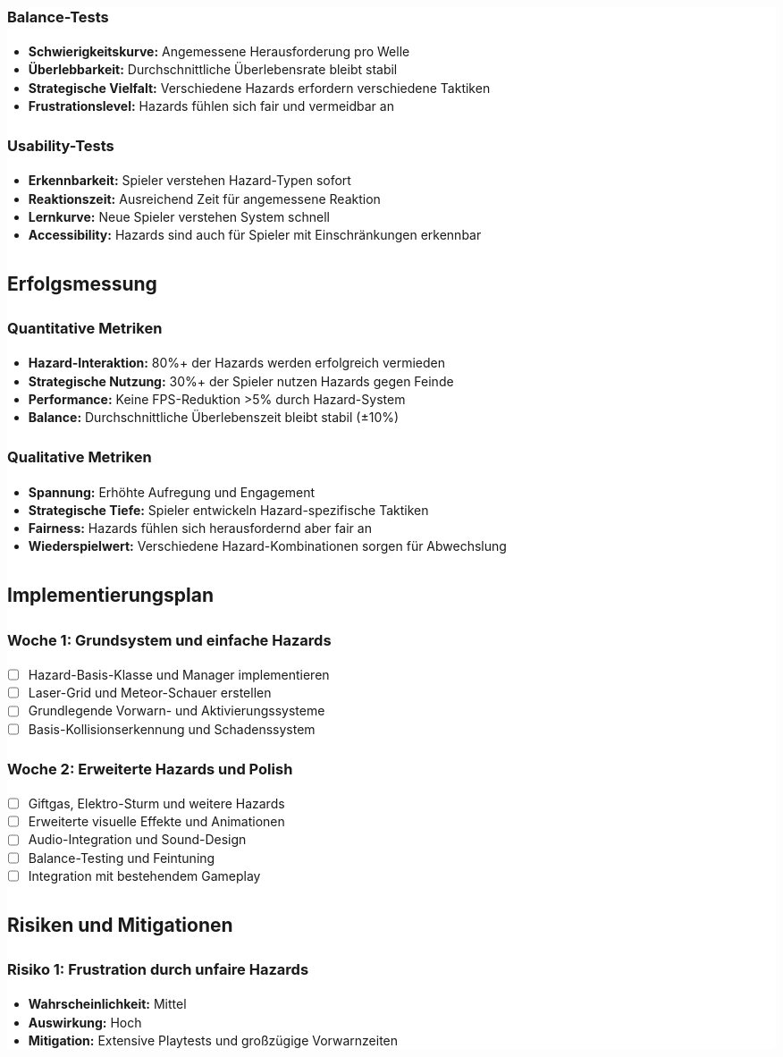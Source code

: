 ### Balance-Tests
- **Schwierigkeitskurve:** Angemessene Herausforderung pro Welle
- **Überlebbarkeit:** Durchschnittliche Überlebensrate bleibt stabil
- **Strategische Vielfalt:** Verschiedene Hazards erfordern verschiedene Taktiken
- **Frustrationslevel:** Hazards fühlen sich fair und vermeidbar an

### Usability-Tests
- **Erkennbarkeit:** Spieler verstehen Hazard-Typen sofort
- **Reaktionszeit:** Ausreichend Zeit für angemessene Reaktion
- **Lernkurve:** Neue Spieler verstehen System schnell
- **Accessibility:** Hazards sind auch für Spieler mit Einschränkungen erkennbar

## Erfolgsmessung

### Quantitative Metriken
- **Hazard-Interaktion:** 80%+ der Hazards werden erfolgreich vermieden
- **Strategische Nutzung:** 30%+ der Spieler nutzen Hazards gegen Feinde
- **Performance:** Keine FPS-Reduktion >5% durch Hazard-System
- **Balance:** Durchschnittliche Überlebenszeit bleibt stabil (±10%)

### Qualitative Metriken
- **Spannung:** Erhöhte Aufregung und Engagement
- **Strategische Tiefe:** Spieler entwickeln Hazard-spezifische Taktiken
- **Fairness:** Hazards fühlen sich herausfordernd aber fair an
- **Wiederspielwert:** Verschiedene Hazard-Kombinationen sorgen für Abwechslung

## Implementierungsplan

### Woche 1: Grundsystem und einfache Hazards
- [ ] Hazard-Basis-Klasse und Manager implementieren
- [ ] Laser-Grid und Meteor-Schauer erstellen
- [ ] Grundlegende Vorwarn- und Aktivierungssysteme
- [ ] Basis-Kollisionserkennung und Schadenssystem

### Woche 2: Erweiterte Hazards und Polish
- [ ] Giftgas, Elektro-Sturm und weitere Hazards
- [ ] Erweiterte visuelle Effekte und Animationen
- [ ] Audio-Integration und Sound-Design
- [ ] Balance-Testing und Feintuning
- [ ] Integration mit bestehendem Gameplay

## Risiken und Mitigationen

### Risiko 1: Frustration durch unfaire Hazards
- **Wahrscheinlichkeit:** Mittel
- **Auswirkung:** Hoch
- **Mitigation:** Extensive Playtests und großzügige Vorwarnzeiten
